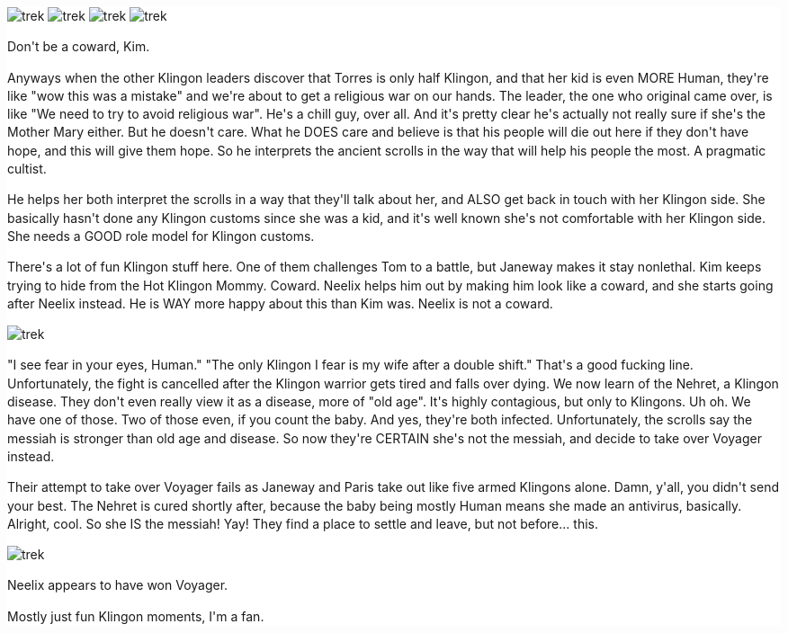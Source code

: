 <img src="https://imgur.com/5lSp9ZU.png" alt="trek">

<img src="https://imgur.com/63lFelk.png" alt="trek">

<img src="https://imgur.com/TaD33es.png" alt="trek">

<img src="https://imgur.com/OeGxGPW.png" alt="trek">

Don't be a coward, Kim. 

Anyways when the other Klingon leaders discover that Torres is only half Klingon, and that her kid is even MORE Human, they're like "wow this was a mistake" and we're about to get a religious war on our hands. The leader, the one who original came over, is like "We need to try to avoid religious war". He's a chill guy, over all. And it's pretty clear he's actually not really sure if she's the Mother Mary either. But he doesn't care. What he DOES care and believe is that his people will die out here if they don't have hope, and this will give them hope. So he interprets the ancient scrolls in the way that will help his people the most. A pragmatic cultist.

He helps her both interpret the scrolls in a way that they'll talk about her, and ALSO get back in touch with her Klingon side. She basically hasn't done any Klingon customs since she was a kid, and it's well known she's not comfortable with her Klingon side. She needs a GOOD role model for Klingon customs.

There's a lot of fun Klingon stuff here. One of them challenges Tom to a battle, but Janeway makes it stay nonlethal. Kim keeps trying to hide from the Hot Klingon Mommy. Coward. Neelix helps him out by making him look like a coward, and she starts going after Neelix instead. He is WAY more happy about this than Kim was. Neelix is not a coward.

<img src="https://imgur.com/yxSpdsY.png" alt="trek">

"I see fear in your eyes, Human." "The only Klingon I fear is my wife after a double shift." That's a good fucking line. Unfortunately, the fight is cancelled after the Klingon warrior gets tired and falls over dying. We now learn of the Nehret, a Klingon disease. They don't even really view it as a disease, more of "old age". It's highly contagious, but only to Klingons. Uh oh. We have one of those. Two of those even, if you count the baby. And yes, they're both infected. Unfortunately, the scrolls say the messiah is stronger than old age and disease. So now they're CERTAIN she's not the messiah, and decide to take over Voyager instead.

Their attempt to take over Voyager fails as Janeway and Paris take out like five armed Klingons alone. Damn, y'all, you didn't send your best. The Nehret is cured shortly after, because the baby being mostly Human means she made an antivirus, basically. Alright, cool. So she IS the messiah! Yay! They find a place to settle and leave, but not before... this.

<img src="https://imgur.com/gTdu2UR.png" alt="trek">

Neelix appears to have won Voyager.

Mostly just fun Klingon moments, I'm a fan.